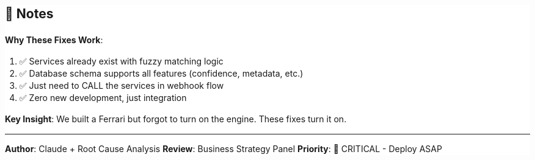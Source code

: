 ## 📝 Notes

**Why These Fixes Work**:
1. ✅ Services already exist with fuzzy matching logic
2. ✅ Database schema supports all features (confidence, metadata, etc.)
3. ✅ Just need to CALL the services in webhook flow
4. ✅ Zero new development, just integration

**Key Insight**: We built a Ferrari but forgot to turn on the engine. These fixes turn it on.

---

**Author**: Claude + Root Cause Analysis
**Review**: Business Strategy Panel
**Priority**: 🔴 CRITICAL - Deploy ASAP

